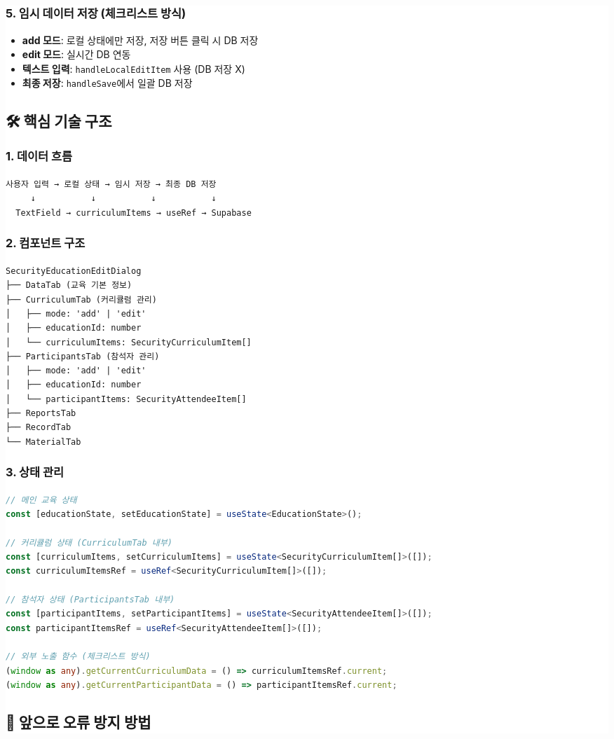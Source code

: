 ### 5. 임시 데이터 저장 (체크리스트 방식)
- **add 모드**: 로컬 상태에만 저장, 저장 버튼 클릭 시 DB 저장
- **edit 모드**: 실시간 DB 연동
- **텍스트 입력**: `handleLocalEditItem` 사용 (DB 저장 X)
- **최종 저장**: `handleSave`에서 일괄 DB 저장

## 🛠️ 핵심 기술 구조

### 1. 데이터 흐름
```
사용자 입력 → 로컬 상태 → 임시 저장 → 최종 DB 저장
     ↓           ↓           ↓           ↓
  TextField → curriculumItems → useRef → Supabase
```

### 2. 컴포넌트 구조
```
SecurityEducationEditDialog
├── DataTab (교육 기본 정보)
├── CurriculumTab (커리큘럼 관리)
│   ├── mode: 'add' | 'edit'
│   ├── educationId: number
│   └── curriculumItems: SecurityCurriculumItem[]
├── ParticipantsTab (참석자 관리)
│   ├── mode: 'add' | 'edit'
│   ├── educationId: number
│   └── participantItems: SecurityAttendeeItem[]
├── ReportsTab
├── RecordTab
└── MaterialTab
```

### 3. 상태 관리
```typescript
// 메인 교육 상태
const [educationState, setEducationState] = useState<EducationState>();

// 커리큘럼 상태 (CurriculumTab 내부)
const [curriculumItems, setCurriculumItems] = useState<SecurityCurriculumItem[]>([]);
const curriculumItemsRef = useRef<SecurityCurriculumItem[]>([]);

// 참석자 상태 (ParticipantsTab 내부)
const [participantItems, setParticipantItems] = useState<SecurityAttendeeItem[]>([]);
const participantItemsRef = useRef<SecurityAttendeeItem[]>([]);

// 외부 노출 함수 (체크리스트 방식)
(window as any).getCurrentCurriculumData = () => curriculumItemsRef.current;
(window as any).getCurrentParticipantData = () => participantItemsRef.current;
```

## 🚨 앞으로 오류 방지 방법
